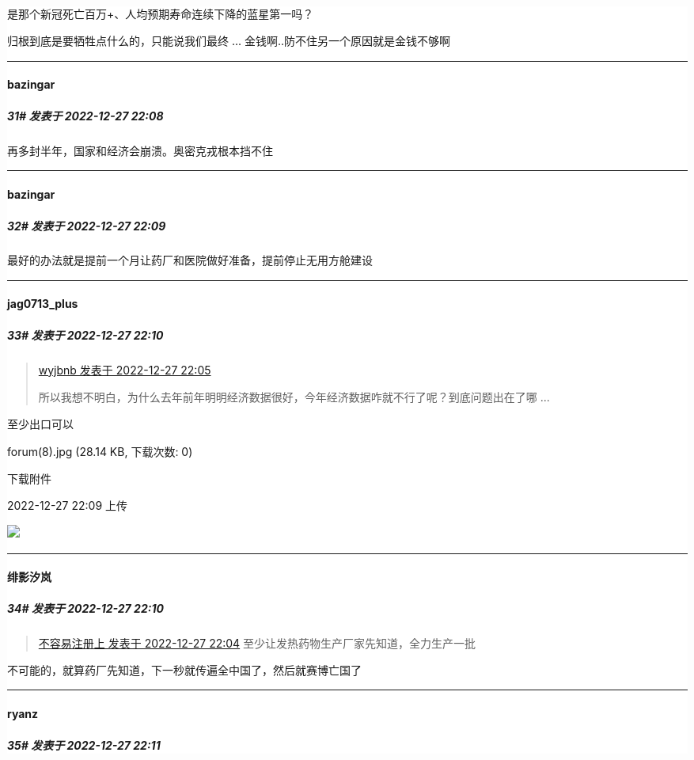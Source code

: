 是那个新冠死亡百万+、人均预期寿命连续下降的蓝星第一吗？

归根到底是要牺牲点什么的，只能说我们最终 ...</blockquote>
金钱啊..防不住另一个原因就是金钱不够啊



*****

####  bazingar  
##### 31#       发表于 2022-12-27 22:08

再多封半年，国家和经济会崩溃。奥密克戎根本挡不住

*****

####  bazingar  
##### 32#       发表于 2022-12-27 22:09

最好的办法就是提前一个月让药厂和医院做好准备，提前停止无用方舱建设

*****

####  jag0713_plus  
##### 33#       发表于 2022-12-27 22:10

<blockquote><a href="httphttps://bbs.saraba1st.com/2b/forum.php?mod=redirect&amp;goto=findpost&amp;pid=59111510&amp;ptid=2112243" target="_blank">wyjbnb 发表于 2022-12-27 22:05</a>

所以我想不明白，为什么去年前年明明经济数据很好，今年经济数据咋就不行了呢？到底问题出在了哪 ...</blockquote>
至少出口可以 

forum(8).jpg
(28.14 KB, 下载次数: 0)

下载附件

2022-12-27 22:09 上传

<img src="https://img.saraba1st.com/forum/202212/27/220939ojhdrxshy97ylath.jpg" referrerpolicy="no-referrer">

*****

####  绯影汐岚  
##### 34#       发表于 2022-12-27 22:10

<blockquote><a href="httphttps://bbs.saraba1st.com/2b/forum.php?mod=redirect&amp;goto=findpost&amp;pid=59111497&amp;ptid=2112243" target="_blank">不容易注册上 发表于 2022-12-27 22:04</a>
至少让发热药物生产厂家先知道，全力生产一批</blockquote>
不可能的，就算药厂先知道，下一秒就传遍全中国了，然后就赛博亡国了

*****

####  ryanz  
##### 35#       发表于 2022-12-27 22:11

